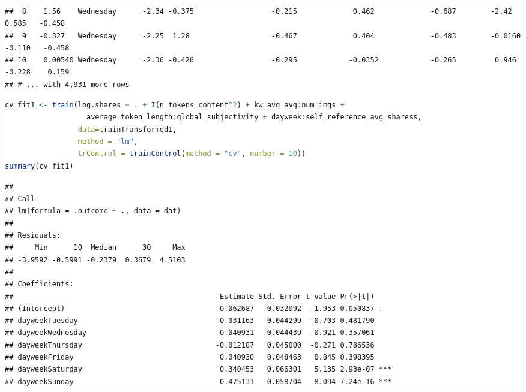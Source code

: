     ##  8    1.56    Wednesday      -2.34 -0.375                  -0.215             0.462             -0.687        -2.42               0.585   -0.458
    ##  9   -0.327   Wednesday      -2.25  1.28                   -0.467             0.404             -0.483        -0.0160            -0.110   -0.458
    ## 10    0.00540 Wednesday      -2.36 -0.426                  -0.295            -0.0352            -0.265         0.946             -0.228    0.159
    ## # ... with 4,931 more rows

``` r
cv_fit1 <- train(log.shares ~ . + I(n_tokens_content^2) + kw_avg_avg:num_imgs + 
                   average_token_length:global_subjectivity + dayweek:self_reference_avg_sharess, 
                 data=trainTransformed1,
                 method = "lm",
                 trControl = trainControl(method = "cv", number = 10))
summary(cv_fit1)
```

    ## 
    ## Call:
    ## lm(formula = .outcome ~ ., data = dat)
    ## 
    ## Residuals:
    ##     Min      1Q  Median      3Q     Max 
    ## -3.9592 -0.5991 -0.2379  0.3679  4.5103 
    ## 
    ## Coefficients:
    ##                                                Estimate Std. Error t value Pr(>|t|)    
    ## (Intercept)                                   -0.062687   0.032092  -1.953 0.050837 .  
    ## dayweekTuesday                                -0.031163   0.044299  -0.703 0.481790    
    ## dayweekWednesday                              -0.040931   0.044439  -0.921 0.357061    
    ## dayweekThursday                               -0.012187   0.045000  -0.271 0.786536    
    ## dayweekFriday                                  0.040930   0.048463   0.845 0.398395    
    ## dayweekSaturday                                0.340453   0.066301   5.135 2.93e-07 ***
    ## dayweekSunday                                  0.475131   0.058704   8.094 7.24e-16 ***